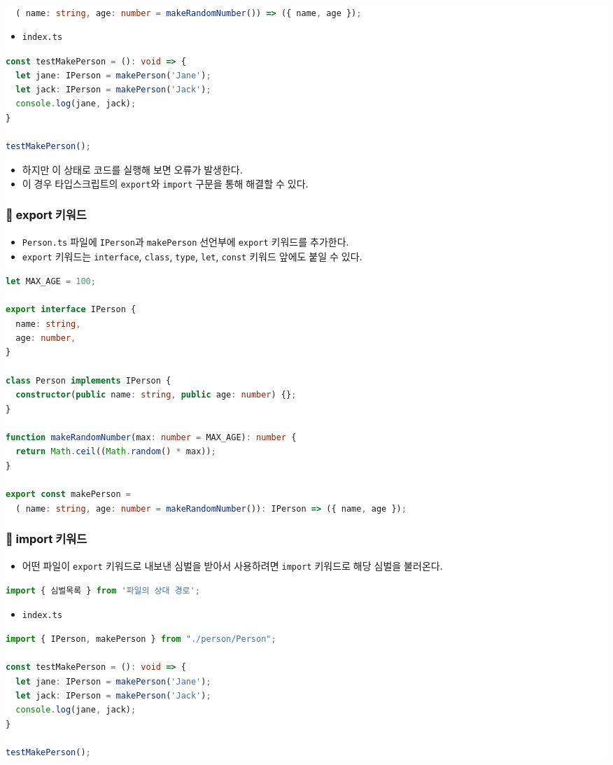 ```ts
  ( name: string, age: number = makeRandomNumber()) => ({ name, age });
```

- `index.ts`

```ts
const testMakePerson = (): void => {
  let jane: IPerson = makePerson('Jane');
  let jack: IPerson = makePerson('Jack');
  console.log(jane, jack);
}

testMakePerson();
```
- 하지만 이 상태로 코드를 실행해 보면 오류가 발생한다.
- 이 경우 타입스크립트의 `export`와 `import` 구문을 통해 해결할 수 있다.

### 🐇 export 키워드
- `Person.ts` 파일에 `IPerson`과 `makePerson` 선언부에 `export` 키워드를 추가한다.
- `export` 키워드는 `interface`, `class`, `type`, `let`, `const` 키워드 앞에도 붙일 수 있다.

```ts
let MAX_AGE = 100;

export interface IPerson {
  name: string,
  age: number,
}

class Person implements IPerson {
  constructor(public name: string, public age: number) {};
}

function makeRandomNumber(max: number = MAX_AGE): number {
  return Math.ceil((Math.random() * max));
}

export const makePerson = 
  ( name: string, age: number = makeRandomNumber()): IPerson => ({ name, age });
```

### 🐇 import 키워드
- 어떤 파일이 `export` 키워드로 내보낸 심벌을 받아서 사용하려면 `import` 키워드로 해당 심벌을 불러온다.

```ts
import { 심벌목록 } from '파일의 상대 경로';
```

- `index.ts`

```ts
import { IPerson, makePerson } from "./person/Person";

const testMakePerson = (): void => {
  let jane: IPerson = makePerson('Jane');
  let jack: IPerson = makePerson('Jack');
  console.log(jane, jack);
}

testMakePerson();
```
